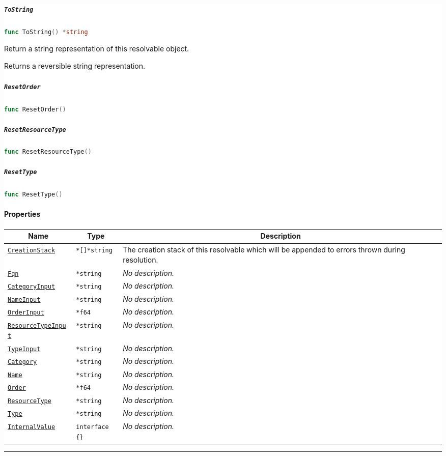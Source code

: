 
##### `ToString` <a name="ToString" id="@cdktf/provider-azurerm.applicationInsightsWorkbookTemplate.ApplicationInsightsWorkbookTemplateGalleriesOutputReference.toString"></a>

```go
func ToString() *string
```

Return a string representation of this resolvable object.

Returns a reversible string representation.

##### `ResetOrder` <a name="ResetOrder" id="@cdktf/provider-azurerm.applicationInsightsWorkbookTemplate.ApplicationInsightsWorkbookTemplateGalleriesOutputReference.resetOrder"></a>

```go
func ResetOrder()
```

##### `ResetResourceType` <a name="ResetResourceType" id="@cdktf/provider-azurerm.applicationInsightsWorkbookTemplate.ApplicationInsightsWorkbookTemplateGalleriesOutputReference.resetResourceType"></a>

```go
func ResetResourceType()
```

##### `ResetType` <a name="ResetType" id="@cdktf/provider-azurerm.applicationInsightsWorkbookTemplate.ApplicationInsightsWorkbookTemplateGalleriesOutputReference.resetType"></a>

```go
func ResetType()
```


#### Properties <a name="Properties" id="Properties"></a>

| **Name** | **Type** | **Description** |
| --- | --- | --- |
| <code><a href="#@cdktf/provider-azurerm.applicationInsightsWorkbookTemplate.ApplicationInsightsWorkbookTemplateGalleriesOutputReference.property.creationStack">CreationStack</a></code> | <code>*[]*string</code> | The creation stack of this resolvable which will be appended to errors thrown during resolution. |
| <code><a href="#@cdktf/provider-azurerm.applicationInsightsWorkbookTemplate.ApplicationInsightsWorkbookTemplateGalleriesOutputReference.property.fqn">Fqn</a></code> | <code>*string</code> | *No description.* |
| <code><a href="#@cdktf/provider-azurerm.applicationInsightsWorkbookTemplate.ApplicationInsightsWorkbookTemplateGalleriesOutputReference.property.categoryInput">CategoryInput</a></code> | <code>*string</code> | *No description.* |
| <code><a href="#@cdktf/provider-azurerm.applicationInsightsWorkbookTemplate.ApplicationInsightsWorkbookTemplateGalleriesOutputReference.property.nameInput">NameInput</a></code> | <code>*string</code> | *No description.* |
| <code><a href="#@cdktf/provider-azurerm.applicationInsightsWorkbookTemplate.ApplicationInsightsWorkbookTemplateGalleriesOutputReference.property.orderInput">OrderInput</a></code> | <code>*f64</code> | *No description.* |
| <code><a href="#@cdktf/provider-azurerm.applicationInsightsWorkbookTemplate.ApplicationInsightsWorkbookTemplateGalleriesOutputReference.property.resourceTypeInput">ResourceTypeInput</a></code> | <code>*string</code> | *No description.* |
| <code><a href="#@cdktf/provider-azurerm.applicationInsightsWorkbookTemplate.ApplicationInsightsWorkbookTemplateGalleriesOutputReference.property.typeInput">TypeInput</a></code> | <code>*string</code> | *No description.* |
| <code><a href="#@cdktf/provider-azurerm.applicationInsightsWorkbookTemplate.ApplicationInsightsWorkbookTemplateGalleriesOutputReference.property.category">Category</a></code> | <code>*string</code> | *No description.* |
| <code><a href="#@cdktf/provider-azurerm.applicationInsightsWorkbookTemplate.ApplicationInsightsWorkbookTemplateGalleriesOutputReference.property.name">Name</a></code> | <code>*string</code> | *No description.* |
| <code><a href="#@cdktf/provider-azurerm.applicationInsightsWorkbookTemplate.ApplicationInsightsWorkbookTemplateGalleriesOutputReference.property.order">Order</a></code> | <code>*f64</code> | *No description.* |
| <code><a href="#@cdktf/provider-azurerm.applicationInsightsWorkbookTemplate.ApplicationInsightsWorkbookTemplateGalleriesOutputReference.property.resourceType">ResourceType</a></code> | <code>*string</code> | *No description.* |
| <code><a href="#@cdktf/provider-azurerm.applicationInsightsWorkbookTemplate.ApplicationInsightsWorkbookTemplateGalleriesOutputReference.property.type">Type</a></code> | <code>*string</code> | *No description.* |
| <code><a href="#@cdktf/provider-azurerm.applicationInsightsWorkbookTemplate.ApplicationInsightsWorkbookTemplateGalleriesOutputReference.property.internalValue">InternalValue</a></code> | <code>interface{}</code> | *No description.* |

---